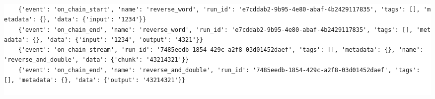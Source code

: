 ```
    {'event': 'on_chain_start', 'name': 'reverse_word', 'run_id': 'e7cddab2-9b95-4e80-abaf-4b2429117835', 'tags': [], 'metadata': {}, 'data': {'input': '1234'}}
    {'event': 'on_chain_end', 'name': 'reverse_word', 'run_id': 'e7cddab2-9b95-4e80-abaf-4b2429117835', 'tags': [], 'metadata': {}, 'data': {'input': '1234', 'output': '4321'}}
    {'event': 'on_chain_stream', 'run_id': '7485eedb-1854-429c-a2f8-03d01452daef', 'tags': [], 'metadata': {}, 'name': 'reverse_and_double', 'data': {'chunk': '43214321'}}
    {'event': 'on_chain_end', 'name': 'reverse_and_double', 'run_id': '7485eedb-1854-429c-a2f8-03d01452daef', 'tags': [], 'metadata': {}, 'data': {'output': '43214321'}}
    
```